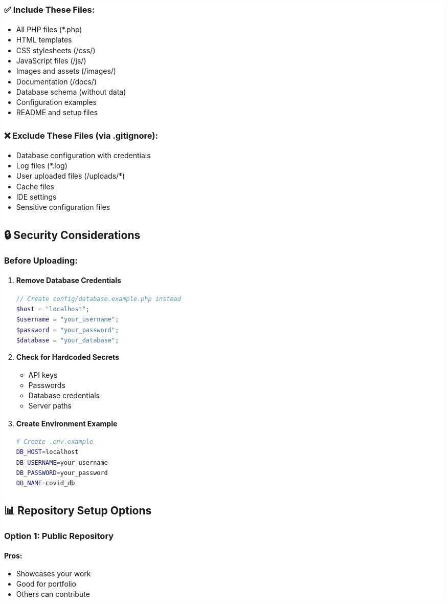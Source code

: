### ✅ Include These Files:
- All PHP files (*.php)
- HTML templates
- CSS stylesheets (/css/)
- JavaScript files (/js/)
- Images and assets (/images/)
- Documentation (/docs/)
- Database schema (without data)
- Configuration examples
- README and setup files

### ❌ Exclude These Files (via .gitignore):
- Database configuration with credentials
- Log files (*.log)
- User uploaded files (/uploads/*)
- Cache files
- IDE settings
- Sensitive configuration files

## 🔒 Security Considerations

### Before Uploading:
1. **Remove Database Credentials**
   ```php
   // Create config/database.example.php instead
   $host = "localhost";
   $username = "your_username";
   $password = "your_password";
   $database = "your_database";
   ```

2. **Check for Hardcoded Secrets**
   - API keys
   - Passwords
   - Database credentials
   - Server paths

3. **Create Environment Example**
   ```bash
   # Create .env.example
   DB_HOST=localhost
   DB_USERNAME=your_username
   DB_PASSWORD=your_password
   DB_NAME=covid_db
   ```

## 📊 Repository Setup Options

### Option 1: Public Repository
**Pros:**
- Showcases your work
- Good for portfolio
- Others can contribute
